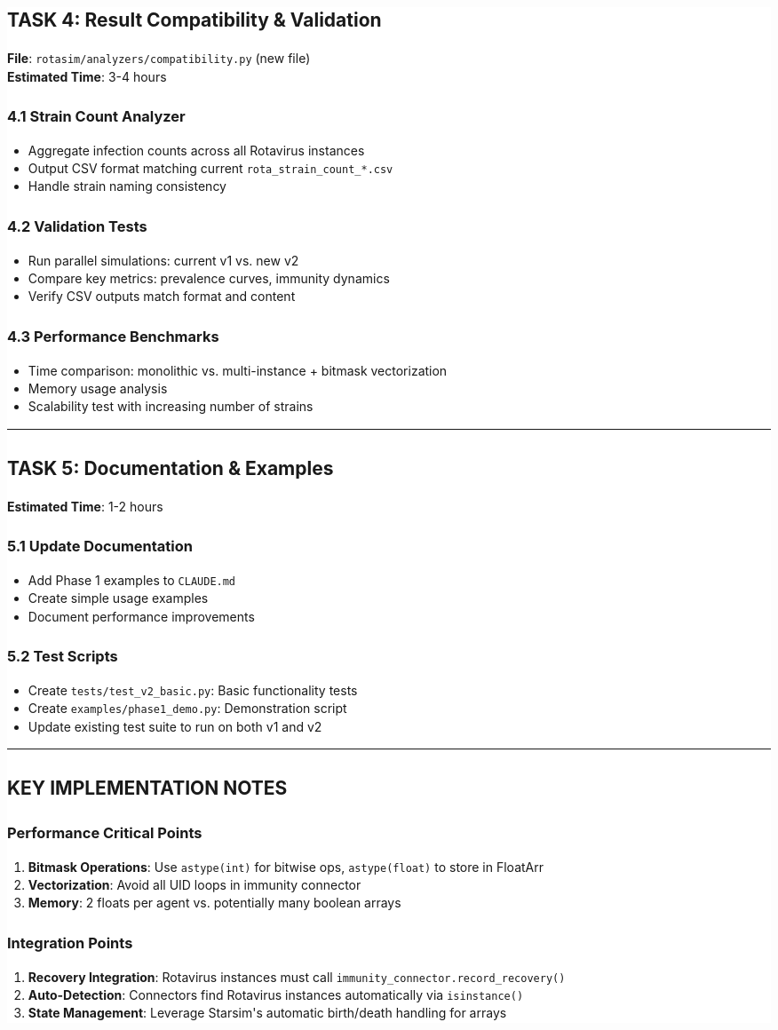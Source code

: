 
## TASK 4: Result Compatibility & Validation
**File**: `rotasim/analyzers/compatibility.py` (new file)  
**Estimated Time**: 3-4 hours

### 4.1 Strain Count Analyzer
- Aggregate infection counts across all Rotavirus instances
- Output CSV format matching current `rota_strain_count_*.csv`
- Handle strain naming consistency

### 4.2 Validation Tests
- Run parallel simulations: current v1 vs. new v2
- Compare key metrics: prevalence curves, immunity dynamics
- Verify CSV outputs match format and content

### 4.3 Performance Benchmarks
- Time comparison: monolithic vs. multi-instance + bitmask vectorization
- Memory usage analysis
- Scalability test with increasing number of strains

---

## TASK 5: Documentation & Examples
**Estimated Time**: 1-2 hours

### 5.1 Update Documentation
- Add Phase 1 examples to `CLAUDE.md`
- Create simple usage examples
- Document performance improvements

### 5.2 Test Scripts
- Create `tests/test_v2_basic.py`: Basic functionality tests
- Create `examples/phase1_demo.py`: Demonstration script
- Update existing test suite to run on both v1 and v2

---

## KEY IMPLEMENTATION NOTES

### Performance Critical Points
1. **Bitmask Operations**: Use `astype(int)` for bitwise ops, `astype(float)` to store in FloatArr
2. **Vectorization**: Avoid all UID loops in immunity connector
3. **Memory**: 2 floats per agent vs. potentially many boolean arrays

### Integration Points
1. **Recovery Integration**: Rotavirus instances must call `immunity_connector.record_recovery()`
2. **Auto-Detection**: Connectors find Rotavirus instances automatically via `isinstance()`
3. **State Management**: Leverage Starsim's automatic birth/death handling for arrays
